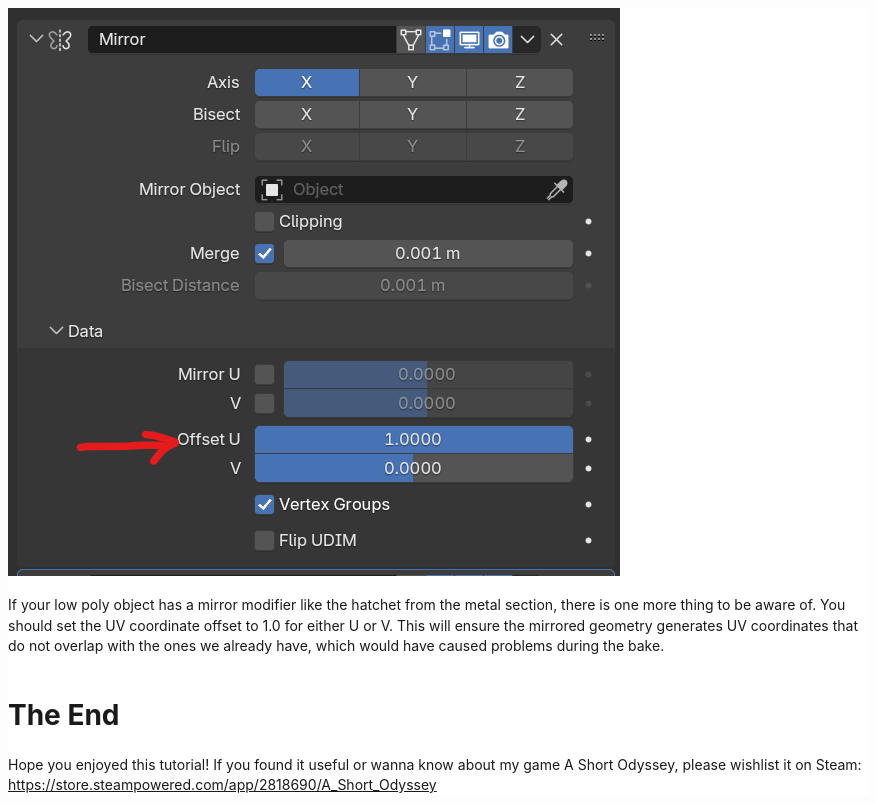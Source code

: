 ![Mirror Modifier](mirror-modifier.webp)

If your low poly object has a mirror modifier like the hatchet from the metal section, there is one more thing to be aware of. You should set the UV coordinate offset to 1.0 for either U or V. This will ensure the mirrored geometry generates UV coordinates that do not overlap with the ones we already have, which would have caused problems during the bake.

# The End

Hope you enjoyed this tutorial! If you found it useful or wanna know about my game A Short Odyssey, please wishlist it on Steam: https://store.steampowered.com/app/2818690/A_Short_Odyssey



